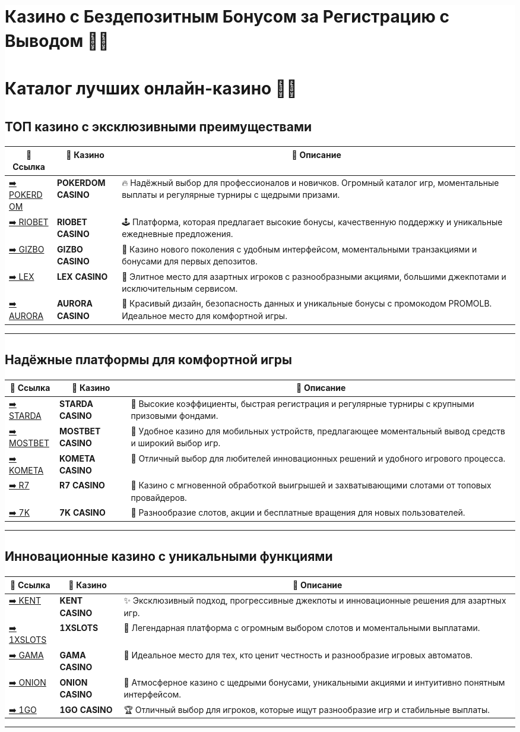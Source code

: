 # Казино с Бездепозитным Бонусом за Регистрацию с Выводом 💸🎰

# Каталог лучших онлайн-казино 🎲✨

## ТОП казино с эксклюзивными преимуществами

| 🔗 Ссылка                         | 🌟 Казино            | 📜 Описание                                                            |
|----------------------------------|----------------------|----------------------------------------------------------------------|
| [➡️ POKERDOM](https://brandplay.link/Bxg7SC7H)  | **POKERDOM CASINO**  | 🔥 Надёжный выбор для профессионалов и новичков. Огромный каталог игр, моментальные выплаты и регулярные турниры с щедрыми призами. |
| [➡️ RIOBET](https://brandplay.link/dtx89f2L)    | **RIOBET CASINO**    | 🕹️ Платформа, которая предлагает высокие бонусы, качественную поддержку и уникальные ежедневные предложения. |
| [➡️ GIZBO](https://gizbo-tea02.com/c8e962e89)   | **GIZBO CASINO**     | 🚀 Казино нового поколения с удобным интерфейсом, моментальными транзакциями и бонусами для первых депозитов. |
| [➡️ LEX](https://brandplay.link/2HFTmBc8)       | **LEX CASINO**       | 💎 Элитное место для азартных игроков с разнообразными акциями, большими джекпотами и исключительным сервисом. |
| [➡️ AURORA](https://10trafic-stat2.com/click/668546566bcc6313411604c7/6766/15114/subaccount?promocode=PROMOLB) | **AURORA CASINO**    | 🌌 Красивый дизайн, безопасность данных и уникальные бонусы с промокодом PROMOLB. Идеальное место для комфортной игры. |

---

## Надёжные платформы для комфортной игры

| 🔗 Ссылка                         | 🎰 Казино            | 📜 Описание                                                            |
|----------------------------------|----------------------|----------------------------------------------------------------------|
| [➡️ STARDA](https://brandplay.link/cpFQbWKn)     | **STARDA CASINO**    | 🌟 Высокие коэффициенты, быстрая регистрация и регулярные турниры с крупными призовыми фондами. |
| [➡️ MOSTBET](https://ktbtis024ifqfn0mst.com/beQs) | **MOSTBET CASINO**   | 📱 Удобное казино для мобильных устройств, предлагающее моментальный вывод средств и широкий выбор игр. |
| [➡️ KOMETA](https://brandplay.link/tLG15CCb)      | **KOMETA CASINO**    | 🌠 Отличный выбор для любителей инновационных решений и удобного игрового процесса. |
| [➡️ R7](https://brandplay.link/zPmNmTWG)          | **R7 CASINO**        | 🎲 Казино с мгновенной обработкой выигрышей и захватывающими слотами от топовых провайдеров. |
| [➡️ 7K](https://brandplay.link/dd46bNgD)          | **7K CASINO**        | 🎉 Разнообразие слотов, акции и бесплатные вращения для новых пользователей. |

---

## Инновационные казино с уникальными функциями

| 🔗 Ссылка                         | 🚀 Казино            | 📜 Описание                                                            |
|----------------------------------|----------------------|----------------------------------------------------------------------|
| [➡️ KENT](https://brandplay.link/tj7BwCb4)        | **KENT CASINO**      | ✨ Эксклюзивный подход, прогрессивные джекпоты и инновационные решения для азартных игр. |
| [➡️ 1XSLOTS](https://brandplay.link/R4xfxqdm)     | **1XSLOTS**          | 🎰 Легендарная платформа с огромным выбором слотов и моментальными выплатами. |
| [➡️ GAMA](https://brandplay.link/zrZpLFTP)        | **GAMA CASINO**      | 🌟 Идеальное место для тех, кто ценит честность и разнообразие игровых автоматов. |
| [➡️ ONION](https://obclk001-2d.top/click?offer_id=986&partner_id=10542&landing_id=1798&utm_medium=affiliate&sub_1=oncasino3) | **ONION CASINO**     | 🧅 Атмосферное казино с щедрыми бонусами, уникальными акциями и интуитивно понятным интерфейсом. |
| [➡️ 1GO](https://1go-ircp01.com/ce015f410)        | **1GO CASINO**       | 🏆 Отличный выбор для игроков, которые ищут разнообразие игр и стабильные выплаты. |

---